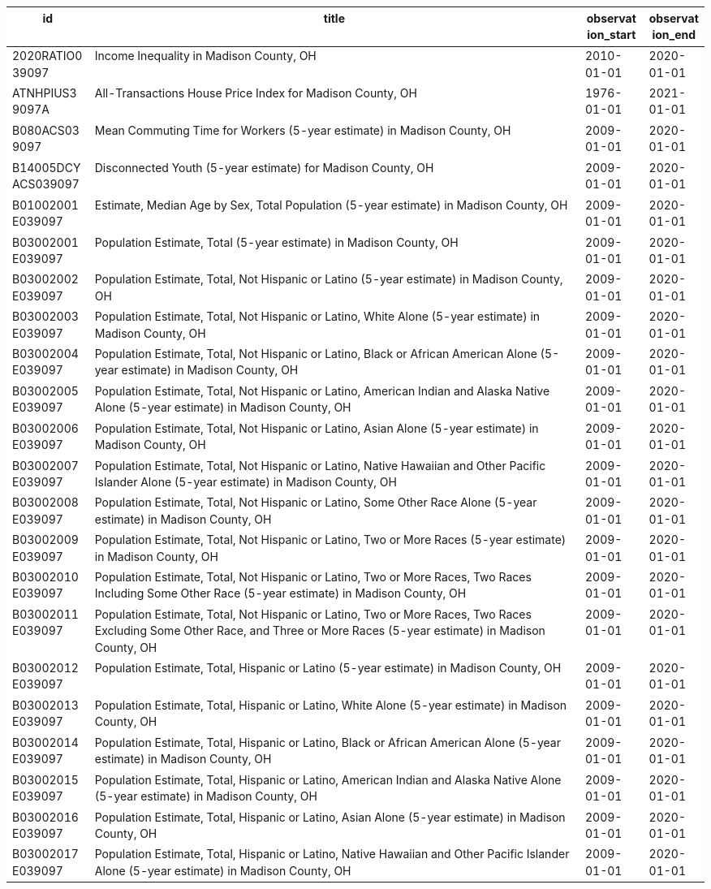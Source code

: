| id                        | title                                                                                                                                                                       | observation_start   | observation_end   |
|---------------------------|-----------------------------------------------------------------------------------------------------------------------------------------------------------------------------|---------------------|-------------------|
| 2020RATIO039097           | Income Inequality in Madison County, OH                                                                                                                                     | 2010-01-01          | 2020-01-01        |
| ATNHPIUS39097A            | All-Transactions House Price Index for Madison County, OH                                                                                                                   | 1976-01-01          | 2021-01-01        |
| B080ACS039097             | Mean Commuting Time for Workers (5-year estimate) in Madison County, OH                                                                                                     | 2009-01-01          | 2020-01-01        |
| B14005DCYACS039097        | Disconnected Youth (5-year estimate) for Madison County, OH                                                                                                                 | 2009-01-01          | 2020-01-01        |
| B01002001E039097          | Estimate, Median Age by Sex, Total Population (5-year estimate) in Madison County, OH                                                                                       | 2009-01-01          | 2020-01-01        |
| B03002001E039097          | Population Estimate, Total (5-year estimate) in Madison County, OH                                                                                                          | 2009-01-01          | 2020-01-01        |
| B03002002E039097          | Population Estimate, Total, Not Hispanic or Latino (5-year estimate) in Madison County, OH                                                                                  | 2009-01-01          | 2020-01-01        |
| B03002003E039097          | Population Estimate, Total, Not Hispanic or Latino, White Alone (5-year estimate) in Madison County, OH                                                                     | 2009-01-01          | 2020-01-01        |
| B03002004E039097          | Population Estimate, Total, Not Hispanic or Latino, Black or African American Alone (5-year estimate) in Madison County, OH                                                 | 2009-01-01          | 2020-01-01        |
| B03002005E039097          | Population Estimate, Total, Not Hispanic or Latino, American Indian and Alaska Native Alone (5-year estimate) in Madison County, OH                                         | 2009-01-01          | 2020-01-01        |
| B03002006E039097          | Population Estimate, Total, Not Hispanic or Latino, Asian Alone (5-year estimate) in Madison County, OH                                                                     | 2009-01-01          | 2020-01-01        |
| B03002007E039097          | Population Estimate, Total, Not Hispanic or Latino, Native Hawaiian and Other Pacific Islander Alone (5-year estimate) in Madison County, OH                                | 2009-01-01          | 2020-01-01        |
| B03002008E039097          | Population Estimate, Total, Not Hispanic or Latino, Some Other Race Alone (5-year estimate) in Madison County, OH                                                           | 2009-01-01          | 2020-01-01        |
| B03002009E039097          | Population Estimate, Total, Not Hispanic or Latino, Two or More Races (5-year estimate) in Madison County, OH                                                               | 2009-01-01          | 2020-01-01        |
| B03002010E039097          | Population Estimate, Total, Not Hispanic or Latino, Two or More Races, Two Races Including Some Other Race (5-year estimate) in Madison County, OH                          | 2009-01-01          | 2020-01-01        |
| B03002011E039097          | Population Estimate, Total, Not Hispanic or Latino, Two or More Races, Two Races Excluding Some Other Race, and Three or More Races (5-year estimate) in Madison County, OH | 2009-01-01          | 2020-01-01        |
| B03002012E039097          | Population Estimate, Total, Hispanic or Latino (5-year estimate) in Madison County, OH                                                                                      | 2009-01-01          | 2020-01-01        |
| B03002013E039097          | Population Estimate, Total, Hispanic or Latino, White Alone (5-year estimate) in Madison County, OH                                                                         | 2009-01-01          | 2020-01-01        |
| B03002014E039097          | Population Estimate, Total, Hispanic or Latino, Black or African American Alone (5-year estimate) in Madison County, OH                                                     | 2009-01-01          | 2020-01-01        |
| B03002015E039097          | Population Estimate, Total, Hispanic or Latino, American Indian and Alaska Native Alone (5-year estimate) in Madison County, OH                                             | 2009-01-01          | 2020-01-01        |
| B03002016E039097          | Population Estimate, Total, Hispanic or Latino, Asian Alone (5-year estimate) in Madison County, OH                                                                         | 2009-01-01          | 2020-01-01        |
| B03002017E039097          | Population Estimate, Total, Hispanic or Latino, Native Hawaiian and Other Pacific Islander Alone (5-year estimate) in Madison County, OH                                    | 2009-01-01          | 2020-01-01        |